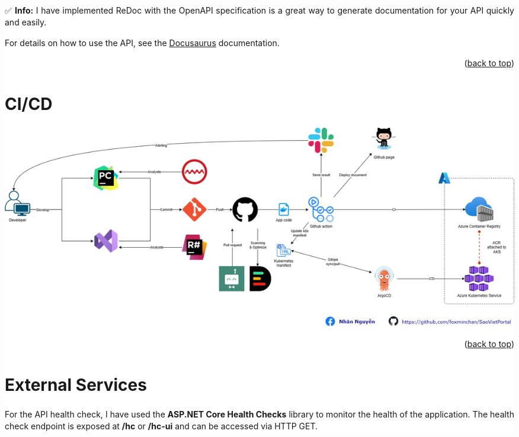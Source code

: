 <p align="justify">
✅ <b>Info:</b> I have implemented ReDoc with the OpenAPI specification is a great way to generate documentation for your API quickly and easily.
</p>

For details on how to use the API, see the [Docusaurus](https://foxminchan.github.io/SaoVietPortal/) documentation.

<p align="right">(<a href="#readme-top">back to top</a>)</p>

# CI/CD

<p align="center">
  <img src="./resources/Assets/CiCd.png">
</p>

<p align="right">(<a href="#readme-top">back to top</a>)</p>

# External Services

<p align="justify">
For the API health check, I have used the <b>ASP.NET Core Health Checks</b> library to monitor the health of the application. The health check endpoint is exposed at <b>/hc</b> or <b>/hc-ui</b> and can be accessed via HTTP GET.
</p>

<p align="center">